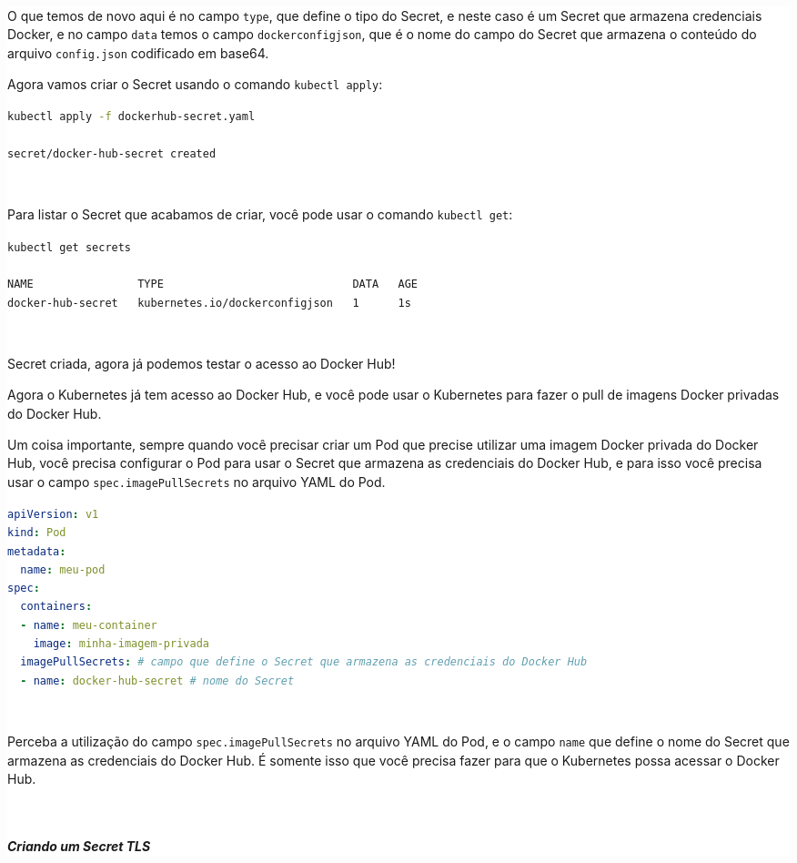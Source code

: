 O que temos de novo aqui é no campo `type`, que define o tipo do Secret, e neste caso é um Secret que armazena credenciais Docker, e no campo `data` temos o campo `dockerconfigjson`, que é o nome do campo do Secret que armazena o conteúdo do arquivo `config.json` codificado em base64.

Agora vamos criar o Secret usando o comando `kubectl apply`:

```bash
kubectl apply -f dockerhub-secret.yaml

secret/docker-hub-secret created
```

&nbsp;

Para listar o Secret que acabamos de criar, você pode usar o comando `kubectl get`:

```bash
kubectl get secrets

NAME                TYPE                             DATA   AGE
docker-hub-secret   kubernetes.io/dockerconfigjson   1      1s
```

&nbsp;

Secret criada, agora já podemos testar o acesso ao Docker Hub!

Agora o Kubernetes já tem acesso ao Docker Hub, e você pode usar o Kubernetes para fazer o pull de imagens Docker privadas do Docker Hub.

Um coisa importante, sempre quando você precisar criar um Pod que precise utilizar uma imagem Docker privada do Docker Hub, você precisa configurar o Pod para usar o Secret que armazena as credenciais do Docker Hub, e para isso você precisa usar o campo `spec.imagePullSecrets` no arquivo YAML do Pod.

```yaml
apiVersion: v1
kind: Pod
metadata:
  name: meu-pod
spec:
  containers:
  - name: meu-container
    image: minha-imagem-privada
  imagePullSecrets: # campo que define o Secret que armazena as credenciais do Docker Hub
  - name: docker-hub-secret # nome do Secret
```

&nbsp;

Perceba a utilização do campo `spec.imagePullSecrets` no arquivo YAML do Pod, e o campo `name` que define o nome do Secret que armazena as credenciais do Docker Hub. É somente isso que você precisa fazer para que o Kubernetes possa acessar o Docker Hub.


&nbsp;

##### Criando um Secret TLS
